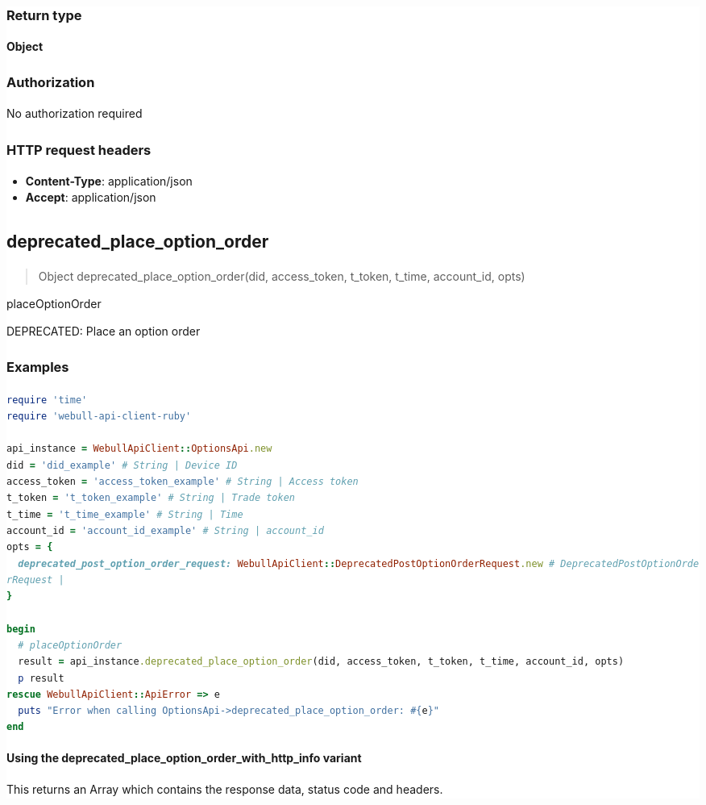 ### Return type

**Object**

### Authorization

No authorization required

### HTTP request headers

- **Content-Type**: application/json
- **Accept**: application/json


## deprecated_place_option_order

> Object deprecated_place_option_order(did, access_token, t_token, t_time, account_id, opts)

placeOptionOrder

DEPRECATED: Place an option order

### Examples

```ruby
require 'time'
require 'webull-api-client-ruby'

api_instance = WebullApiClient::OptionsApi.new
did = 'did_example' # String | Device ID
access_token = 'access_token_example' # String | Access token
t_token = 't_token_example' # String | Trade token
t_time = 't_time_example' # String | Time
account_id = 'account_id_example' # String | account_id
opts = {
  deprecated_post_option_order_request: WebullApiClient::DeprecatedPostOptionOrderRequest.new # DeprecatedPostOptionOrderRequest | 
}

begin
  # placeOptionOrder
  result = api_instance.deprecated_place_option_order(did, access_token, t_token, t_time, account_id, opts)
  p result
rescue WebullApiClient::ApiError => e
  puts "Error when calling OptionsApi->deprecated_place_option_order: #{e}"
end
```

#### Using the deprecated_place_option_order_with_http_info variant

This returns an Array which contains the response data, status code and headers.
